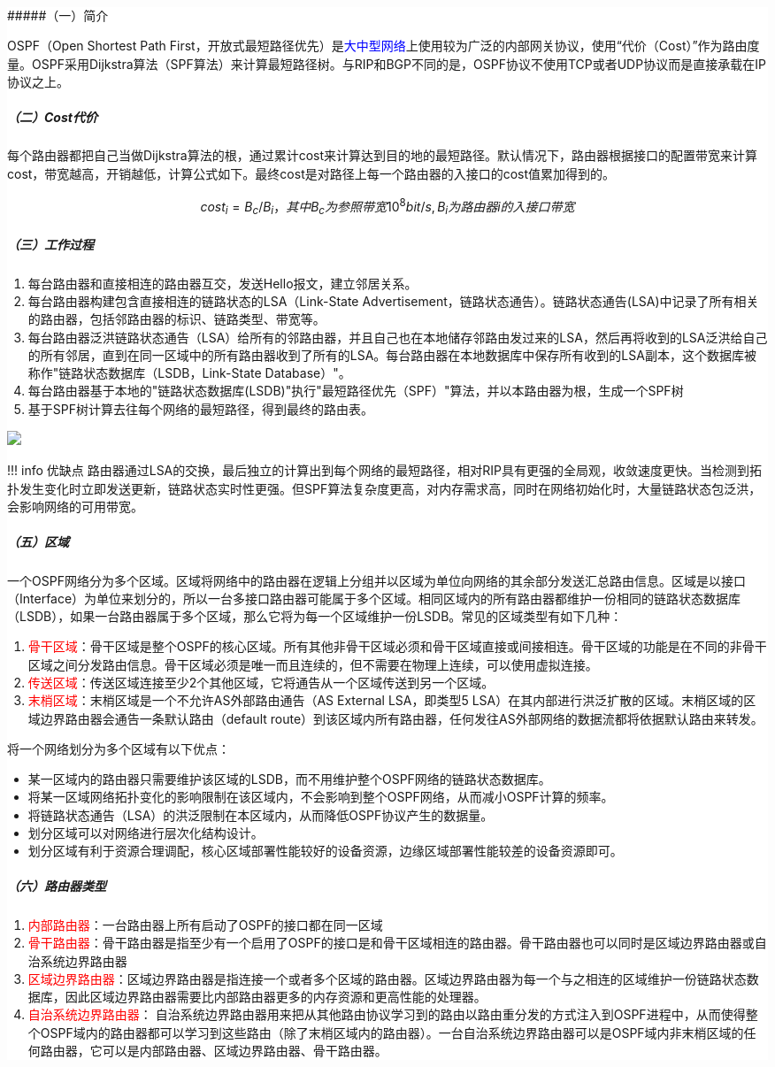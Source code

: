 #####（一）简介

OSPF（Open Shortest Path First，开放式最短路径优先）是<font color=blue>大中型网络</font>上使用较为广泛的内部网关协议，使用“代价（Cost）”作为路由度量。OSPF采用Dijkstra算法（SPF算法）来计算最短路径树。与RIP和BGP不同的是，OSPF协议不使用TCP或者UDP协议而是直接承载在IP协议之上。

##### （二）Cost代价

每个路由器都把自己当做Dijkstra算法的根，通过累计cost来计算达到目的地的最短路径。默认情况下，路由器根据接口的配置带宽来计算cost，带宽越高，开销越低，计算公式如下。最终cost是对路径上每一个路由器的入接口的cost值累加得到的。

$$
cost_i = B_c/B_i，其中B_c为参照带宽10^8bit/s,B_i为路由器i的入接口带宽
$$

##### （三）工作过程

1. 每台路由器和直接相连的路由器互交，发送Hello报文，建立邻居关系。
2. 每台路由器构建包含直接相连的链路状态的LSA（Link-State Advertisement，链路状态通告）。链路状态通告(LSA)中记录了所有相关的路由器，包括邻路由器的标识、链路类型、带宽等。
3. 每台路由器泛洪链路状态通告（LSA）给所有的邻路由器，并且自己也在本地储存邻路由发过来的LSA，然后再将收到的LSA泛洪给自己的所有邻居，直到在同一区域中的所有路由器收到了所有的LSA。每台路由器在本地数据库中保存所有收到的LSA副本，这个数据库被称作"链路状态数据库（LSDB，Link-State Database）"。
4. 每台路由器基于本地的"链路状态数据库(LSDB)"执行"最短路径优先（SPF）"算法，并以本路由器为根，生成一个SPF树
5. 基于SPF树计算去往每个网络的最短路径，得到最终的路由表。

![](https://shinerio.oss-cn-beijing.aliyuncs.com/blog_images/uncategory/20200427200104.png)

!!! info 优缺点
    路由器通过LSA的交换，最后独立的计算出到每个网络的最短路径，相对RIP具有更强的全局观，收敛速度更快。当检测到拓扑发生变化时立即发送更新，链路状态实时性更强。但SPF算法复杂度更高，对内存需求高，同时在网络初始化时，大量链路状态包泛洪，会影响网络的可用带宽。

##### （五）区域

一个OSPF网络分为多个区域。区域将网络中的路由器在逻辑上分组并以区域为单位向网络的其余部分发送汇总路由信息。区域是以接口（Interface）为单位来划分的，所以一台多接口路由器可能属于多个区域。相同区域内的所有路由器都维护一份相同的链路状态数据库（LSDB），如果一台路由器属于多个区域，那么它将为每一个区域维护一份LSDB。常见的区域类型有如下几种：

1. <font color=red>骨干区域</font>：骨干区域是整个OSPF的核心区域。所有其他非骨干区域必须和骨干区域直接或间接相连。骨干区域的功能是在不同的非骨干区域之间分发路由信息。骨干区域必须是唯一而且连续的，但不需要在物理上连续，可以使用虚拟连接。
2. <font color=red>传送区域</font>：传送区域连接至少2个其他区域，它将通告从一个区域传送到另一个区域。
3. <font color=red>末梢区域</font>：末梢区域是一个不允许AS外部路由通告（AS External LSA，即类型5 LSA）在其内部进行洪泛扩散的区域。末梢区域的区域边界路由器会通告一条默认路由（default route）到该区域内所有路由器，任何发往AS外部网络的数据流都将依据默认路由来转发。

将一个网络划分为多个区域有以下优点：

- 某一区域内的路由器只需要维护该区域的LSDB，而不用维护整个OSPF网络的链路状态数据库。
- 将某一区域网络拓扑变化的影响限制在该区域内，不会影响到整个OSPF网络，从而减小OSPF计算的频率。
- 将链路状态通告（LSA）的洪泛限制在本区域内，从而降低OSPF协议产生的数据量。
- 划分区域可以对网络进行层次化结构设计。
- 划分区域有利于资源合理调配，核心区域部署性能较好的设备资源，边缘区域部署性能较差的设备资源即可。

##### （六）路由器类型

1. <font color=red>内部路由器</font>：一台路由器上所有启动了OSPF的接口都在同一区域
2. <font color=red>骨干路由器</font>：骨干路由器是指至少有一个启用了OSPF的接口是和骨干区域相连的路由器。骨干路由器也可以同时是区域边界路由器或自治系统边界路由器
3. <font color=red>区域边界路由器</font>：区域边界路由器是指连接一个或者多个区域的路由器。区域边界路由器为每一个与之相连的区域维护一份链路状态数据库，因此区域边界路由器需要比内部路由器更多的内存资源和更高性能的处理器。
4. <font color=red>自治系统边界路由器</font>： 自治系统边界路由器用来把从其他路由协议学习到的路由以路由重分发的方式注入到OSPF进程中，从而使得整个OSPF域内的路由器都可以学习到这些路由（除了末梢区域内的路由器）。一台自治系统边界路由器可以是OSPF域内非末梢区域的任何路由器，它可以是内部路由器、区域边界路由器、骨干路由器。

